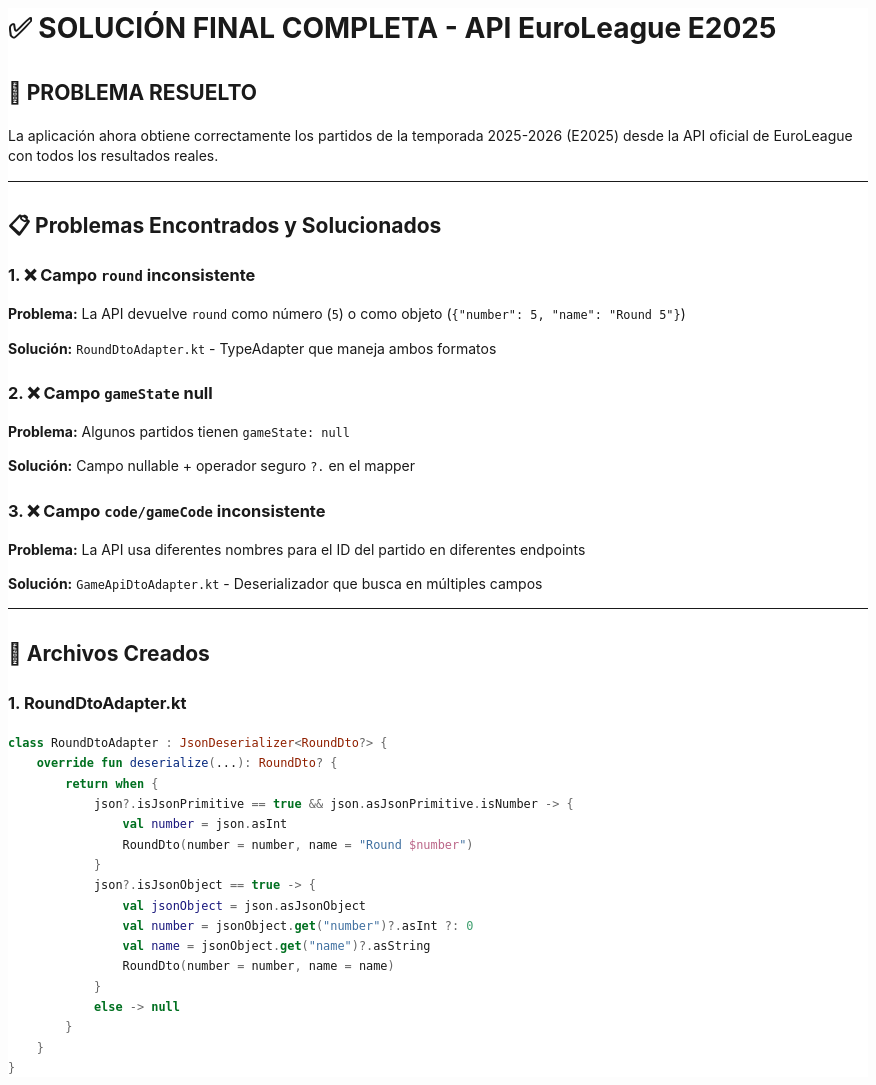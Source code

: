 # ✅ SOLUCIÓN FINAL COMPLETA - API EuroLeague E2025

## 🎉 PROBLEMA RESUELTO

La aplicación ahora obtiene correctamente los partidos de la temporada 2025-2026 (E2025) desde la API oficial de EuroLeague con todos los resultados reales.

---

## 📋 Problemas Encontrados y Solucionados

### 1. ❌ Campo `round` inconsistente
**Problema:** La API devuelve `round` como número (`5`) o como objeto (`{"number": 5, "name": "Round 5"}`)

**Solución:** `RoundDtoAdapter.kt` - TypeAdapter que maneja ambos formatos

### 2. ❌ Campo `gameState` null
**Problema:** Algunos partidos tienen `gameState: null`

**Solución:** Campo nullable + operador seguro `?.` en el mapper

### 3. ❌ Campo `code/gameCode` inconsistente
**Problema:** La API usa diferentes nombres para el ID del partido en diferentes endpoints

**Solución:** `GameApiDtoAdapter.kt` - Deserializador que busca en múltiples campos

---

## 📁 Archivos Creados

### 1. **RoundDtoAdapter.kt**
```kotlin
class RoundDtoAdapter : JsonDeserializer<RoundDto?> {
    override fun deserialize(...): RoundDto? {
        return when {
            json?.isJsonPrimitive == true && json.asJsonPrimitive.isNumber -> {
                val number = json.asInt
                RoundDto(number = number, name = "Round $number")
            }
            json?.isJsonObject == true -> {
                val jsonObject = json.asJsonObject
                val number = jsonObject.get("number")?.asInt ?: 0
                val name = jsonObject.get("name")?.asString
                RoundDto(number = number, name = name)
            }
            else -> null
        }
    }
}
```
